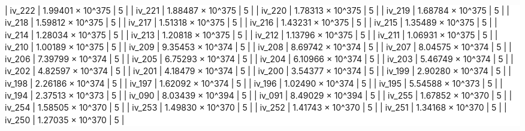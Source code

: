 | iv_222 | 1.99401 × 10^375 | 5 |
| iv_221 | 1.88487 × 10^375 | 5 |
| iv_220 | 1.78313 × 10^375 | 5 |
| iv_219 | 1.68784 × 10^375 | 5 |
| iv_218 | 1.59812 × 10^375 | 5 |
| iv_217 | 1.51318 × 10^375 | 5 |
| iv_216 | 1.43231 × 10^375 | 5 |
| iv_215 | 1.35489 × 10^375 | 5 |
| iv_214 | 1.28034 × 10^375 | 5 |
| iv_213 | 1.20818 × 10^375 | 5 |
| iv_212 | 1.13796 × 10^375 | 5 |
| iv_211 | 1.06931 × 10^375 | 5 |
| iv_210 | 1.00189 × 10^375 | 5 |
| iv_209 | 9.35453 × 10^374 | 5 |
| iv_208 | 8.69742 × 10^374 | 5 |
| iv_207 | 8.04575 × 10^374 | 5 |
| iv_206 | 7.39799 × 10^374 | 5 |
| iv_205 | 6.75293 × 10^374 | 5 |
| iv_204 | 6.10966 × 10^374 | 5 |
| iv_203 | 5.46749 × 10^374 | 5 |
| iv_202 | 4.82597 × 10^374 | 5 |
| iv_201 | 4.18479 × 10^374 | 5 |
| iv_200 | 3.54377 × 10^374 | 5 |
| iv_199 | 2.90280 × 10^374 | 5 |
| iv_198 | 2.26186 × 10^374 | 5 |
| iv_197 | 1.62092 × 10^374 | 5 |
| iv_196 | 1.02490 × 10^374 | 5 |
| iv_195 | 5.54588 × 10^373 | 5 |
| iv_194 | 2.37513 × 10^373 | 5 |
| iv_090 | 8.03439 × 10^394 | 5 |
| iv_091 | 8.49029 × 10^394 | 5 |
| iv_255 | 1.67852 × 10^370 | 5 |
| iv_254 | 1.58505 × 10^370 | 5 |
| iv_253 | 1.49830 × 10^370 | 5 |
| iv_252 | 1.41743 × 10^370 | 5 |
| iv_251 | 1.34168 × 10^370 | 5 |
| iv_250 | 1.27035 × 10^370 | 5 |